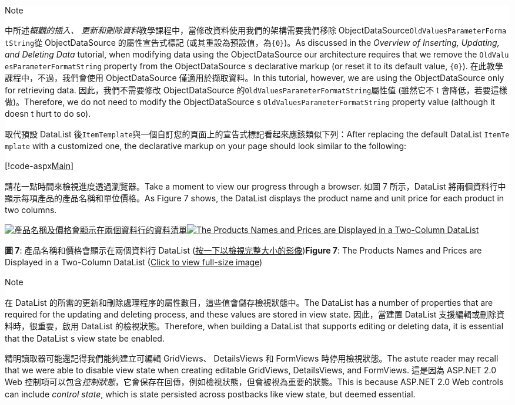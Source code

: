 > [!NOTE]
> <span data-ttu-id="9d579-190">中所述*概觀的插入、 更新和刪除資料*教學課程中，當修改資料使用我們的架構需要我們移除 ObjectDataSource`OldValuesParameterFormatString`從 ObjectDataSource 的屬性宣告式標記 (或其重設為預設值，為`{0}`)。</span><span class="sxs-lookup"><span data-stu-id="9d579-190">As discussed in the *Overview of Inserting, Updating, and Deleting Data* tutorial, when modifying data using the ObjectDataSource our architecture requires that we remove the `OldValuesParameterFormatString` property from the ObjectDataSource s declarative markup (or reset it to its default value, `{0}`).</span></span> <span data-ttu-id="9d579-191">在此教學課程中，不過，我們會使用 ObjectDataSource 僅適用於擷取資料。</span><span class="sxs-lookup"><span data-stu-id="9d579-191">In this tutorial, however, we are using the ObjectDataSource only for retrieving data.</span></span> <span data-ttu-id="9d579-192">因此，我們不需要修改 ObjectDataSource 的`OldValuesParameterFormatString`屬性值 (雖然它不 t 會降低，若要這樣做)。</span><span class="sxs-lookup"><span data-stu-id="9d579-192">Therefore, we do not need to modify the ObjectDataSource s `OldValuesParameterFormatString` property value (although it doesn t hurt to do so).</span></span>


<span data-ttu-id="9d579-193">取代預設 DataList 後`ItemTemplate`與一個自訂您的頁面上的宣告式標記看起來應該類似下列：</span><span class="sxs-lookup"><span data-stu-id="9d579-193">After replacing the default DataList `ItemTemplate` with a customized one, the declarative markup on your page should look similar to the following:</span></span>


[!code-aspx[Main](an-overview-of-editing-and-deleting-data-in-the-datalist-cs/samples/sample2.aspx)]

<span data-ttu-id="9d579-194">請花一點時間來檢視進度透過瀏覽器。</span><span class="sxs-lookup"><span data-stu-id="9d579-194">Take a moment to view our progress through a browser.</span></span> <span data-ttu-id="9d579-195">如圖 7 所示，DataList 將兩個資料行中顯示每項產品的產品名稱和單位價格。</span><span class="sxs-lookup"><span data-stu-id="9d579-195">As Figure 7 shows, the DataList displays the product name and unit price for each product in two columns.</span></span>


<span data-ttu-id="9d579-196">[![產品名稱及價格會顯示在兩個資料行的資料清單](an-overview-of-editing-and-deleting-data-in-the-datalist-cs/_static/image16.png)](an-overview-of-editing-and-deleting-data-in-the-datalist-cs/_static/image15.png)</span><span class="sxs-lookup"><span data-stu-id="9d579-196">[![The Products Names and Prices are Displayed in a Two-Column DataList](an-overview-of-editing-and-deleting-data-in-the-datalist-cs/_static/image16.png)](an-overview-of-editing-and-deleting-data-in-the-datalist-cs/_static/image15.png)</span></span>

<span data-ttu-id="9d579-197">**圖 7**: 產品名稱和價格會顯示在兩個資料行 DataList ([按一下以檢視完整大小的影像](an-overview-of-editing-and-deleting-data-in-the-datalist-cs/_static/image17.png))</span><span class="sxs-lookup"><span data-stu-id="9d579-197">**Figure 7**: The Products Names and Prices are Displayed in a Two-Column DataList ([Click to view full-size image](an-overview-of-editing-and-deleting-data-in-the-datalist-cs/_static/image17.png))</span></span>


> [!NOTE]
> <span data-ttu-id="9d579-198">在 DataList 的所需的更新和刪除處理程序的屬性數目，這些值會儲存檢視狀態中。</span><span class="sxs-lookup"><span data-stu-id="9d579-198">The DataList has a number of properties that are required for the updating and deleting process, and these values are stored in view state.</span></span> <span data-ttu-id="9d579-199">因此，當建置 DataList 支援編輯或刪除資料時，很重要，啟用 DataList 的檢視狀態。</span><span class="sxs-lookup"><span data-stu-id="9d579-199">Therefore, when building a DataList that supports editing or deleting data, it is essential that the DataList s view state be enabled.</span></span>  
>   
>  <span data-ttu-id="9d579-200">精明讀取器可能還記得我們能夠建立可編輯 GridViews、 DetailsViews 和 FormViews 時停用檢視狀態。</span><span class="sxs-lookup"><span data-stu-id="9d579-200">The astute reader may recall that we were able to disable view state when creating editable GridViews, DetailsViews, and FormViews.</span></span> <span data-ttu-id="9d579-201">這是因為 ASP.NET 2.0 Web 控制項可以包含*控制狀態*，它會保存在回傳，例如檢視狀態，但會被視為重要的狀態。</span><span class="sxs-lookup"><span data-stu-id="9d579-201">This is because ASP.NET 2.0 Web controls can include *control state*, which is state persisted across postbacks like view state, but deemed essential.</span></span>
